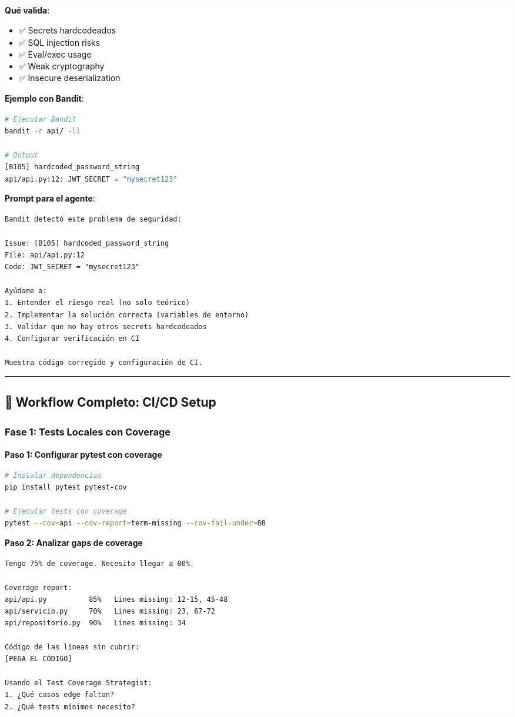 **Qué valida**:
- ✅ Secrets hardcodeados
- ✅ SQL injection risks
- ✅ Eval/exec usage
- ✅ Weak cryptography
- ✅ Insecure deserialization

**Ejemplo con Bandit**:

```bash
# Ejecutar Bandit
bandit -r api/ -ll

# Output
[B105] hardcoded_password_string
api/api.py:12: JWT_SECRET = "mysecret123"
```

**Prompt para el agente**:

```
Bandit detectó este problema de seguridad:

Issue: [B105] hardcoded_password_string
File: api/api.py:12
Code: JWT_SECRET = "mysecret123"

Ayúdame a:
1. Entender el riesgo real (no solo teórico)
2. Implementar la solución correcta (variables de entorno)
3. Validar que no hay otros secrets hardcodeados
4. Configurar verificación en CI

Muestra código corregido y configuración de CI.
```

---

## 🚀 Workflow Completo: CI/CD Setup

### Fase 1: Tests Locales con Coverage

**Paso 1: Configurar pytest con coverage**

```bash
# Instalar dependencias
pip install pytest pytest-cov

# Ejecutar tests con coverage
pytest --cov=api --cov-report=term-missing --cov-fail-under=80
```

**Paso 2: Analizar gaps de coverage**

```
Tengo 75% de coverage. Necesito llegar a 80%.

Coverage report:
api/api.py          85%   Lines missing: 12-15, 45-48
api/servicio.py     70%   Lines missing: 23, 67-72
api/repositorio.py  90%   Lines missing: 34

Código de las líneas sin cubrir:
[PEGA EL CÓDIGO]

Usando el Test Coverage Strategist:
1. ¿Qué casos edge faltan?
2. ¿Qué tests mínimos necesito?
```